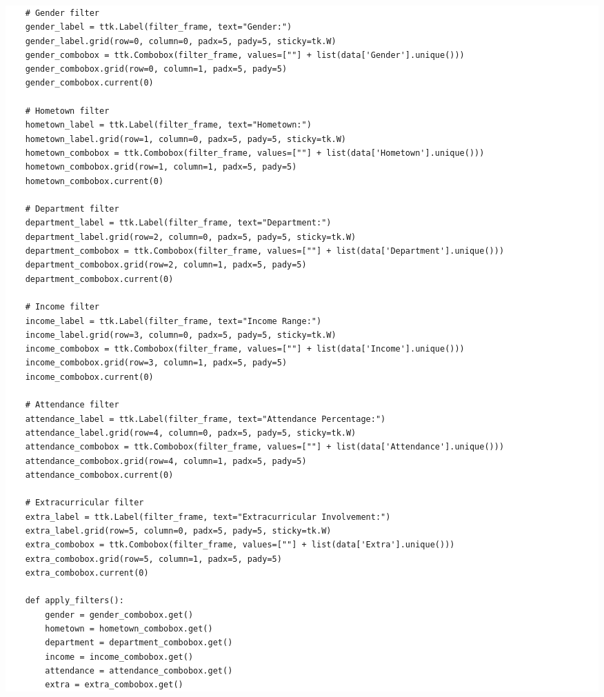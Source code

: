         # Gender filter
        gender_label = ttk.Label(filter_frame, text="Gender:")
        gender_label.grid(row=0, column=0, padx=5, pady=5, sticky=tk.W)
        gender_combobox = ttk.Combobox(filter_frame, values=[""] + list(data['Gender'].unique()))
        gender_combobox.grid(row=0, column=1, padx=5, pady=5)
        gender_combobox.current(0)

        # Hometown filter
        hometown_label = ttk.Label(filter_frame, text="Hometown:")
        hometown_label.grid(row=1, column=0, padx=5, pady=5, sticky=tk.W)
        hometown_combobox = ttk.Combobox(filter_frame, values=[""] + list(data['Hometown'].unique()))
        hometown_combobox.grid(row=1, column=1, padx=5, pady=5)
        hometown_combobox.current(0)

        # Department filter
        department_label = ttk.Label(filter_frame, text="Department:")
        department_label.grid(row=2, column=0, padx=5, pady=5, sticky=tk.W)
        department_combobox = ttk.Combobox(filter_frame, values=[""] + list(data['Department'].unique()))
        department_combobox.grid(row=2, column=1, padx=5, pady=5)
        department_combobox.current(0)

        # Income filter
        income_label = ttk.Label(filter_frame, text="Income Range:")
        income_label.grid(row=3, column=0, padx=5, pady=5, sticky=tk.W)
        income_combobox = ttk.Combobox(filter_frame, values=[""] + list(data['Income'].unique()))
        income_combobox.grid(row=3, column=1, padx=5, pady=5)
        income_combobox.current(0)

        # Attendance filter
        attendance_label = ttk.Label(filter_frame, text="Attendance Percentage:")
        attendance_label.grid(row=4, column=0, padx=5, pady=5, sticky=tk.W)
        attendance_combobox = ttk.Combobox(filter_frame, values=[""] + list(data['Attendance'].unique()))
        attendance_combobox.grid(row=4, column=1, padx=5, pady=5)
        attendance_combobox.current(0)

        # Extracurricular filter
        extra_label = ttk.Label(filter_frame, text="Extracurricular Involvement:")
        extra_label.grid(row=5, column=0, padx=5, pady=5, sticky=tk.W)
        extra_combobox = ttk.Combobox(filter_frame, values=[""] + list(data['Extra'].unique()))
        extra_combobox.grid(row=5, column=1, padx=5, pady=5)
        extra_combobox.current(0)

        def apply_filters():
            gender = gender_combobox.get()
            hometown = hometown_combobox.get()
            department = department_combobox.get()
            income = income_combobox.get()
            attendance = attendance_combobox.get()
            extra = extra_combobox.get()
